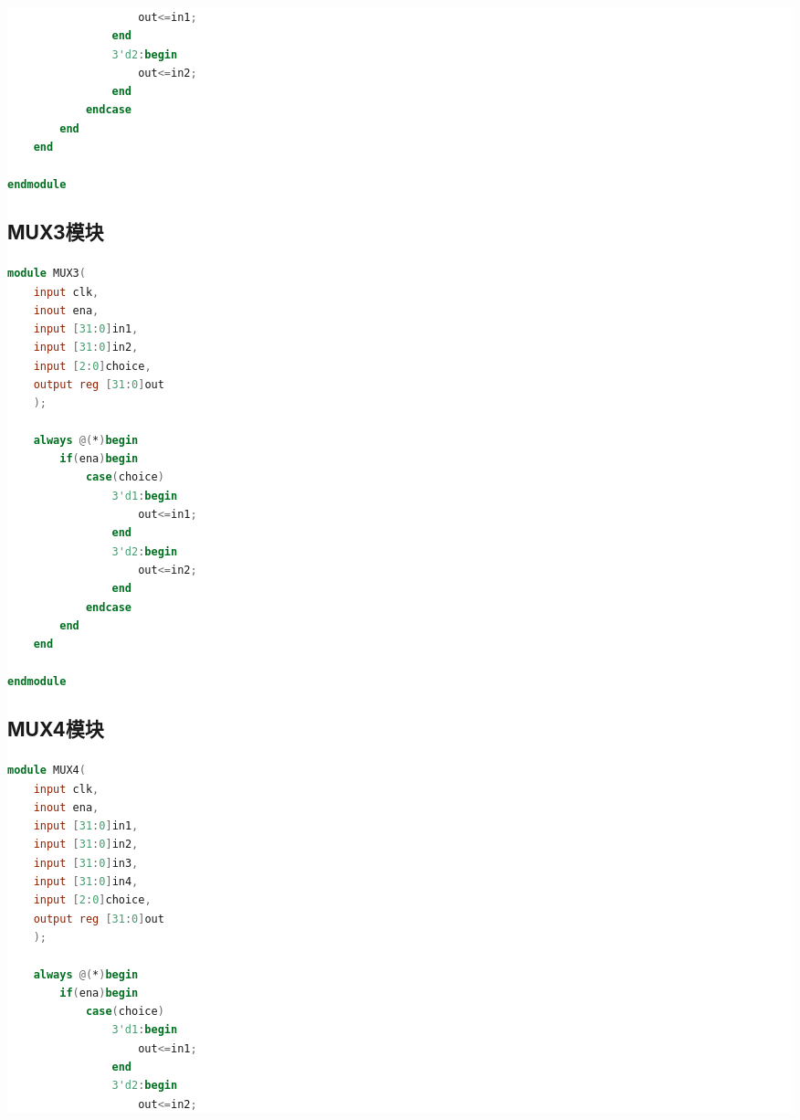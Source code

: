 ```verilog
                    out<=in1;
                end
                3'd2:begin
                    out<=in2;
                end
            endcase
        end
    end
    
endmodule
```

## MUX3模块

```verilog
module MUX3(
    input clk,
    inout ena,
    input [31:0]in1,
    input [31:0]in2,
    input [2:0]choice,
    output reg [31:0]out
    );

    always @(*)begin
        if(ena)begin
            case(choice)
                3'd1:begin
                    out<=in1;
                end
                3'd2:begin
                    out<=in2;
                end
            endcase
        end
    end
    
endmodule

```

## MUX4模块

```verilog
module MUX4(
    input clk,
    inout ena,
    input [31:0]in1,
    input [31:0]in2,
    input [31:0]in3,
    input [31:0]in4,
    input [2:0]choice,
    output reg [31:0]out
    );

    always @(*)begin
        if(ena)begin
            case(choice)
                3'd1:begin
                    out<=in1;
                end
                3'd2:begin
                    out<=in2;
```